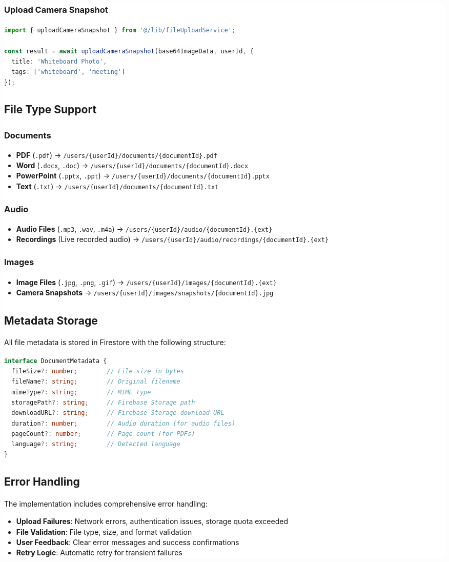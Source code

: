 ### Upload Camera Snapshot
```typescript
import { uploadCameraSnapshot } from '@/lib/fileUploadService';

const result = await uploadCameraSnapshot(base64ImageData, userId, {
  title: 'Whiteboard Photo',
  tags: ['whiteboard', 'meeting']
});
```

## File Type Support

### Documents
- **PDF** (`.pdf`) → `/users/{userId}/documents/{documentId}.pdf`
- **Word** (`.docx`, `.doc`) → `/users/{userId}/documents/{documentId}.docx`
- **PowerPoint** (`.pptx`, `.ppt`) → `/users/{userId}/documents/{documentId}.pptx`
- **Text** (`.txt`) → `/users/{userId}/documents/{documentId}.txt`

### Audio
- **Audio Files** (`.mp3`, `.wav`, `.m4a`) → `/users/{userId}/audio/{documentId}.{ext}`
- **Recordings** (Live recorded audio) → `/users/{userId}/audio/recordings/{documentId}.{ext}`

### Images
- **Image Files** (`.jpg`, `.png`, `.gif`) → `/users/{userId}/images/{documentId}.{ext}`
- **Camera Snapshots** → `/users/{userId}/images/snapshots/{documentId}.jpg`

## Metadata Storage

All file metadata is stored in Firestore with the following structure:

```typescript
interface DocumentMetadata {
  fileSize?: number;        // File size in bytes
  fileName?: string;        // Original filename
  mimeType?: string;        // MIME type
  storagePath?: string;     // Firebase Storage path
  downloadURL?: string;     // Firebase Storage download URL
  duration?: number;        // Audio duration (for audio files)
  pageCount?: number;       // Page count (for PDFs)
  language?: string;        // Detected language
}
```

## Error Handling

The implementation includes comprehensive error handling:

- **Upload Failures**: Network errors, authentication issues, storage quota exceeded
- **File Validation**: File type, size, and format validation
- **User Feedback**: Clear error messages and success confirmations
- **Retry Logic**: Automatic retry for transient failures
